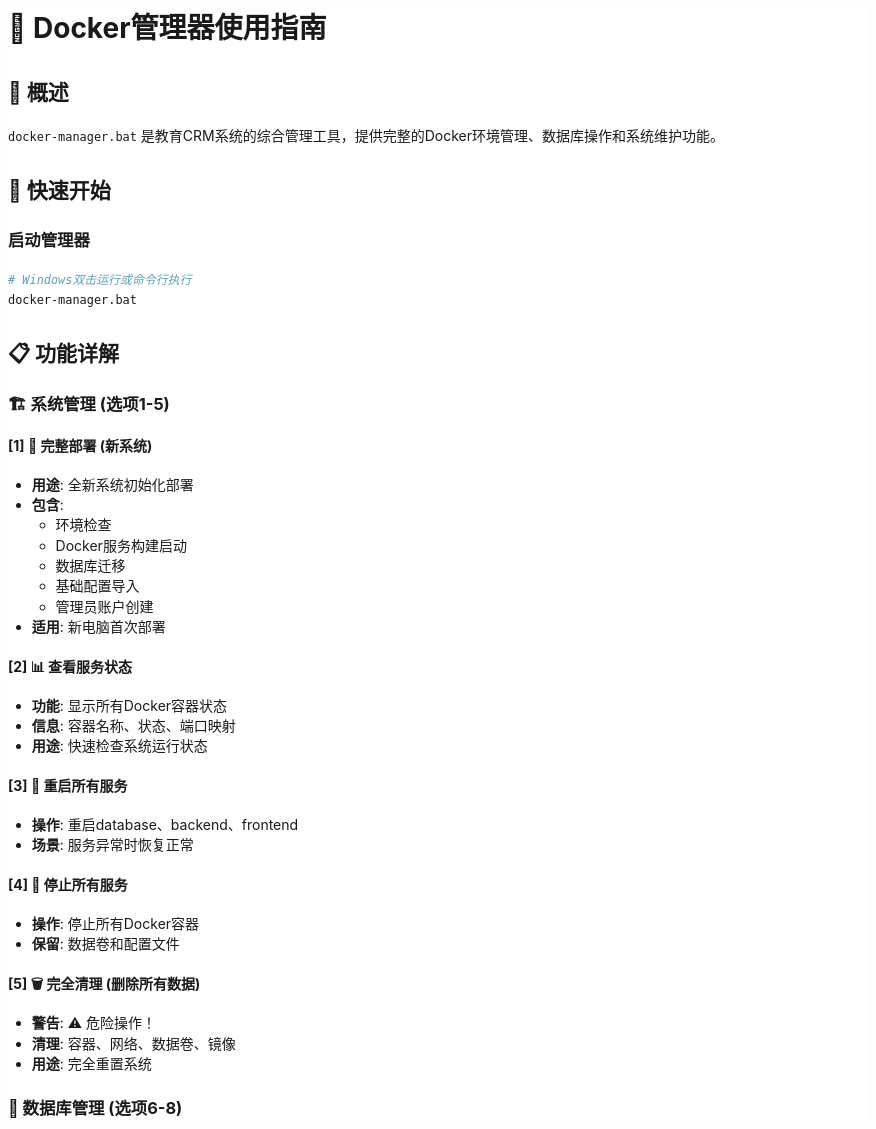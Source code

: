 # 🐳 Docker管理器使用指南

## 📖 概述

`docker-manager.bat` 是教育CRM系统的综合管理工具，提供完整的Docker环境管理、数据库操作和系统维护功能。

## 🚀 快速开始

### 启动管理器
```bash
# Windows双击运行或命令行执行
docker-manager.bat
```

## 📋 功能详解

### 🏗️ 系统管理 (选项1-5)

#### [1] 🚀 完整部署 (新系统)
- **用途**: 全新系统初始化部署
- **包含**: 
  - 环境检查
  - Docker服务构建启动
  - 数据库迁移
  - 基础配置导入
  - 管理员账户创建
- **适用**: 新电脑首次部署

#### [2] 📊 查看服务状态
- **功能**: 显示所有Docker容器状态
- **信息**: 容器名称、状态、端口映射
- **用途**: 快速检查系统运行状态

#### [3] 🔄 重启所有服务
- **操作**: 重启database、backend、frontend
- **场景**: 服务异常时恢复正常

#### [4] 🛑 停止所有服务
- **操作**: 停止所有Docker容器
- **保留**: 数据卷和配置文件

#### [5] 🗑️ 完全清理 (删除所有数据)
- **警告**: ⚠️ 危险操作！
- **清理**: 容器、网络、数据卷、镜像
- **用途**: 完全重置系统

### 💾 数据库管理 (选项6-8)
